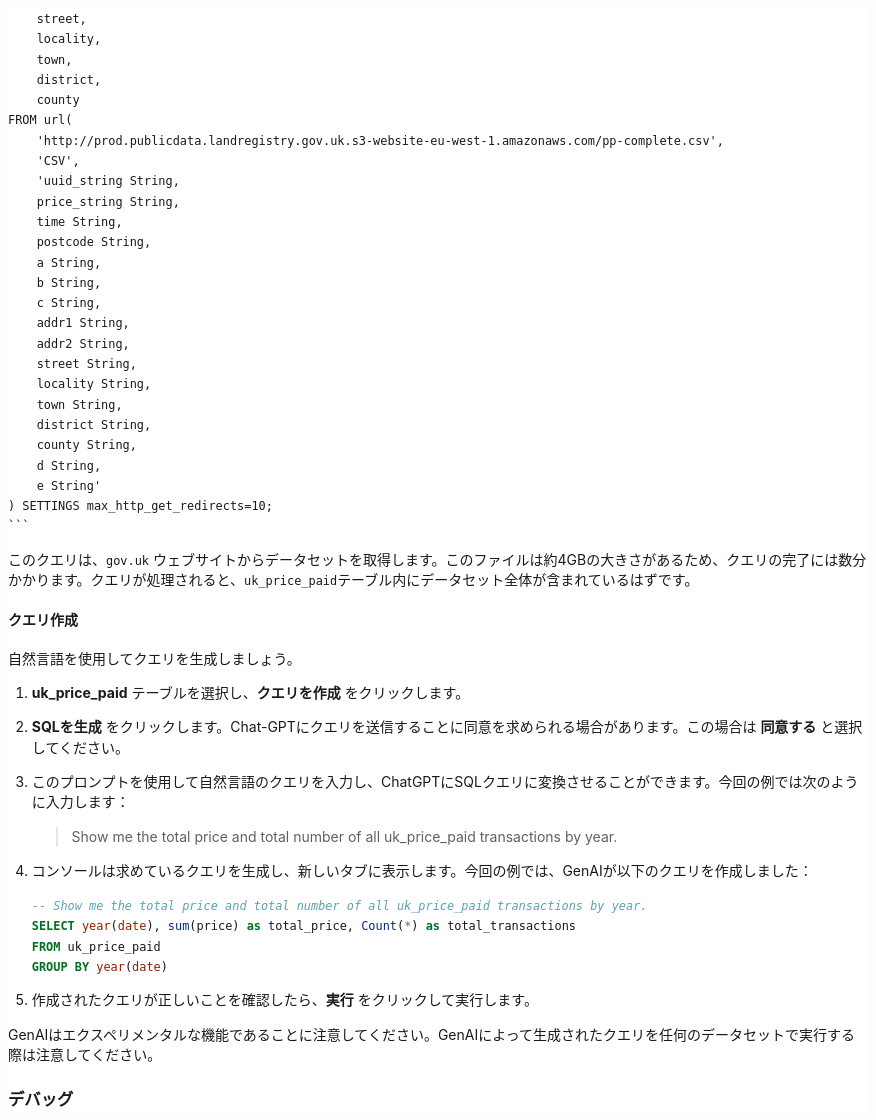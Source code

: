         street,
        locality,
        town,
        district,
        county
    FROM url(
        'http://prod.publicdata.landregistry.gov.uk.s3-website-eu-west-1.amazonaws.com/pp-complete.csv',
        'CSV',
        'uuid_string String,
        price_string String,
        time String,
        postcode String,
        a String,
        b String,
        c String,
        addr1 String,
        addr2 String,
        street String,
        locality String,
        town String,
        district String,
        county String,
        d String,
        e String'
    ) SETTINGS max_http_get_redirects=10;
    ```

このクエリは、`gov.uk` ウェブサイトからデータセットを取得します。このファイルは約4GBの大きさがあるため、クエリの完了には数分かかります。クエリが処理されると、`uk_price_paid`テーブル内にデータセット全体が含まれているはずです。

#### クエリ作成

自然言語を使用してクエリを生成しましょう。

1. **uk_price_paid** テーブルを選択し、**クエリを作成** をクリックします。
2. **SQLを生成** をクリックします。Chat-GPTにクエリを送信することに同意を求められる場合があります。この場合は **同意する** と選択してください。
3. このプロンプトを使用して自然言語のクエリを入力し、ChatGPTにSQLクエリに変換させることができます。今回の例では次のように入力します：

    > Show me the total price and total number of all uk_price_paid transactions by year.

4. コンソールは求めているクエリを生成し、新しいタブに表示します。今回の例では、GenAIが以下のクエリを作成しました：

    ```sql
    -- Show me the total price and total number of all uk_price_paid transactions by year.
    SELECT year(date), sum(price) as total_price, Count(*) as total_transactions
    FROM uk_price_paid
    GROUP BY year(date)
    ```

5. 作成されたクエリが正しいことを確認したら、**実行** をクリックして実行します。

GenAIはエクスペリメンタルな機能であることに注意してください。GenAIによって生成されたクエリを任何のデータセットで実行する際は注意してください。

### デバッグ

